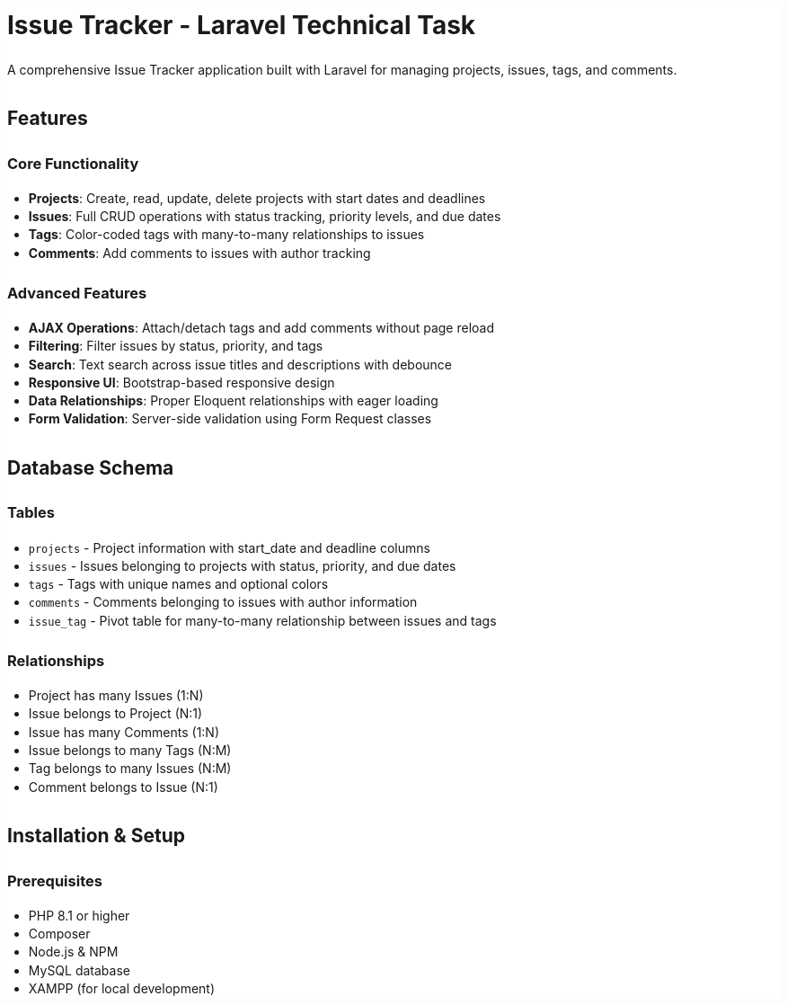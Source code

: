 # Issue Tracker - Laravel Technical Task

A comprehensive Issue Tracker application built with Laravel for managing projects, issues, tags, and comments.

## Features

### Core Functionality
- **Projects**: Create, read, update, delete projects with start dates and deadlines
- **Issues**: Full CRUD operations with status tracking, priority levels, and due dates
- **Tags**: Color-coded tags with many-to-many relationships to issues
- **Comments**: Add comments to issues with author tracking

### Advanced Features
- **AJAX Operations**: Attach/detach tags and add comments without page reload
- **Filtering**: Filter issues by status, priority, and tags
- **Search**: Text search across issue titles and descriptions with debounce
- **Responsive UI**: Bootstrap-based responsive design
- **Data Relationships**: Proper Eloquent relationships with eager loading
- **Form Validation**: Server-side validation using Form Request classes

## Database Schema

### Tables
- `projects` - Project information with start_date and deadline columns
- `issues` - Issues belonging to projects with status, priority, and due dates
- `tags` - Tags with unique names and optional colors
- `comments` - Comments belonging to issues with author information
- `issue_tag` - Pivot table for many-to-many relationship between issues and tags

### Relationships
- Project has many Issues (1:N)
- Issue belongs to Project (N:1)
- Issue has many Comments (1:N)
- Issue belongs to many Tags (N:M)
- Tag belongs to many Issues (N:M)
- Comment belongs to Issue (N:1)

## Installation & Setup

### Prerequisites
- PHP 8.1 or higher
- Composer
- Node.js & NPM
- MySQL database
- XAMPP (for local development)
